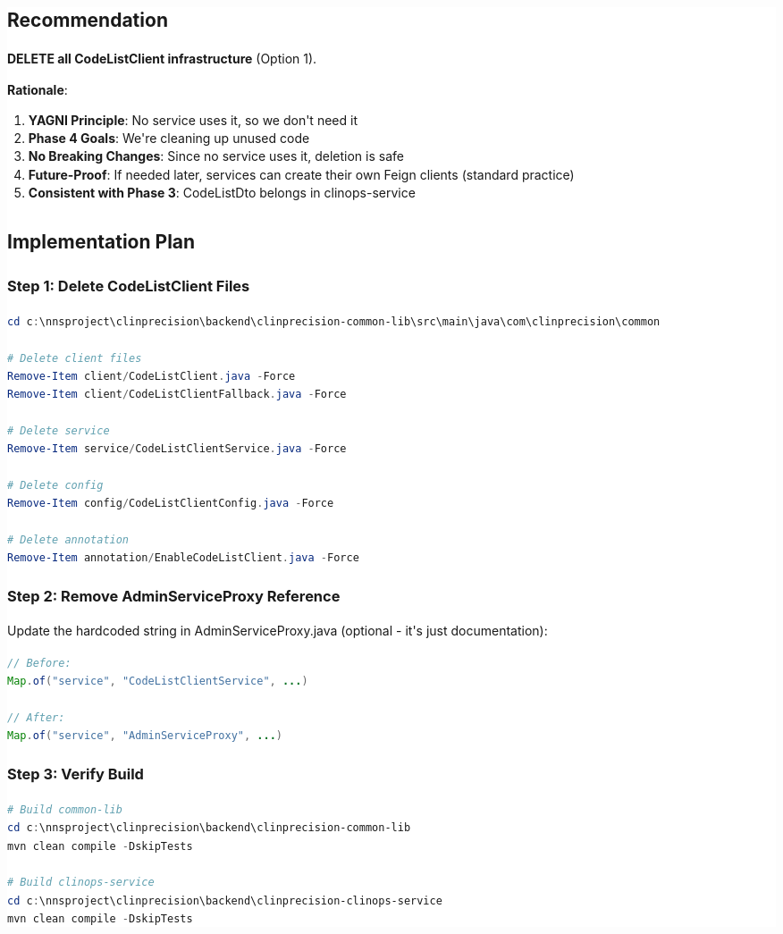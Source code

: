 ## Recommendation

**DELETE all CodeListClient infrastructure** (Option 1).

**Rationale**:
1. **YAGNI Principle**: No service uses it, so we don't need it
2. **Phase 4 Goals**: We're cleaning up unused code
3. **No Breaking Changes**: Since no service uses it, deletion is safe
4. **Future-Proof**: If needed later, services can create their own Feign clients (standard practice)
5. **Consistent with Phase 3**: CodeListDto belongs in clinops-service

## Implementation Plan

### Step 1: Delete CodeListClient Files
```powershell
cd c:\nnsproject\clinprecision\backend\clinprecision-common-lib\src\main\java\com\clinprecision\common

# Delete client files
Remove-Item client/CodeListClient.java -Force
Remove-Item client/CodeListClientFallback.java -Force

# Delete service
Remove-Item service/CodeListClientService.java -Force

# Delete config
Remove-Item config/CodeListClientConfig.java -Force

# Delete annotation
Remove-Item annotation/EnableCodeListClient.java -Force
```

### Step 2: Remove AdminServiceProxy Reference
Update the hardcoded string in AdminServiceProxy.java (optional - it's just documentation):
```java
// Before:
Map.of("service", "CodeListClientService", ...)

// After:
Map.of("service", "AdminServiceProxy", ...)
```

### Step 3: Verify Build
```powershell
# Build common-lib
cd c:\nnsproject\clinprecision\backend\clinprecision-common-lib
mvn clean compile -DskipTests

# Build clinops-service
cd c:\nnsproject\clinprecision\backend\clinprecision-clinops-service
mvn clean compile -DskipTests
```
